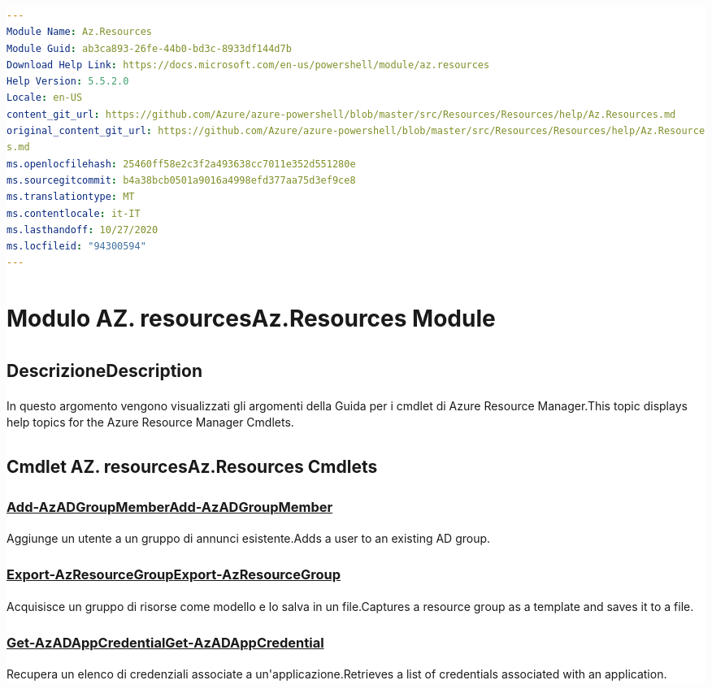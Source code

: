 ```yaml
---
Module Name: Az.Resources
Module Guid: ab3ca893-26fe-44b0-bd3c-8933df144d7b
Download Help Link: https://docs.microsoft.com/en-us/powershell/module/az.resources
Help Version: 5.5.2.0
Locale: en-US
content_git_url: https://github.com/Azure/azure-powershell/blob/master/src/Resources/Resources/help/Az.Resources.md
original_content_git_url: https://github.com/Azure/azure-powershell/blob/master/src/Resources/Resources/help/Az.Resources.md
ms.openlocfilehash: 25460ff58e2c3f2a493638cc7011e352d551280e
ms.sourcegitcommit: b4a38bcb0501a9016a4998efd377aa75d3ef9ce8
ms.translationtype: MT
ms.contentlocale: it-IT
ms.lasthandoff: 10/27/2020
ms.locfileid: "94300594"
---
```

# <span data-ttu-id="19a0d-101">Modulo AZ. resources</span><span class="sxs-lookup"><span data-stu-id="19a0d-101">Az.Resources Module</span></span>
## <span data-ttu-id="19a0d-102">Descrizione</span><span class="sxs-lookup"><span data-stu-id="19a0d-102">Description</span></span>
<span data-ttu-id="19a0d-103">In questo argomento vengono visualizzati gli argomenti della Guida per i cmdlet di Azure Resource Manager.</span><span class="sxs-lookup"><span data-stu-id="19a0d-103">This topic displays help topics for the Azure Resource Manager Cmdlets.</span></span>

## <span data-ttu-id="19a0d-104">Cmdlet AZ. resources</span><span class="sxs-lookup"><span data-stu-id="19a0d-104">Az.Resources Cmdlets</span></span>
### [<span data-ttu-id="19a0d-105">Add-AzADGroupMember</span><span class="sxs-lookup"><span data-stu-id="19a0d-105">Add-AzADGroupMember</span></span>](Add-AzADGroupMember.md)
<span data-ttu-id="19a0d-106">Aggiunge un utente a un gruppo di annunci esistente.</span><span class="sxs-lookup"><span data-stu-id="19a0d-106">Adds a user to an existing AD group.</span></span>

### [<span data-ttu-id="19a0d-107">Export-AzResourceGroup</span><span class="sxs-lookup"><span data-stu-id="19a0d-107">Export-AzResourceGroup</span></span>](Export-AzResourceGroup.md)
<span data-ttu-id="19a0d-108">Acquisisce un gruppo di risorse come modello e lo salva in un file.</span><span class="sxs-lookup"><span data-stu-id="19a0d-108">Captures a resource group as a template and saves it to a file.</span></span>

### [<span data-ttu-id="19a0d-109">Get-AzADAppCredential</span><span class="sxs-lookup"><span data-stu-id="19a0d-109">Get-AzADAppCredential</span></span>](Get-AzADAppCredential.md)
<span data-ttu-id="19a0d-110">Recupera un elenco di credenziali associate a un'applicazione.</span><span class="sxs-lookup"><span data-stu-id="19a0d-110">Retrieves a list of credentials associated with an application.</span></span>
